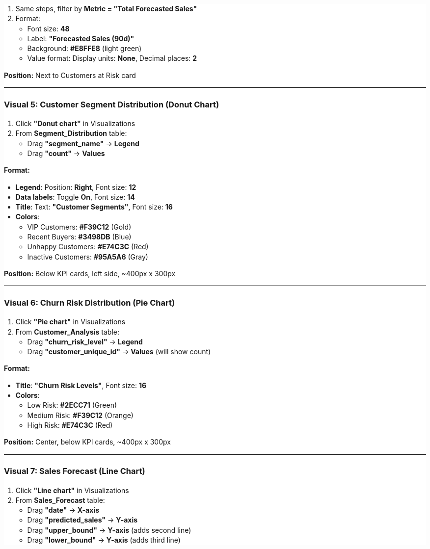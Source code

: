 1. Same steps, filter by **Metric = "Total Forecasted Sales"**
2. Format:
   - Font size: **48**
   - Label: **"Forecasted Sales (90d)"**
   - Background: **#E8FFE8** (light green)
   - Value format: Display units: **None**, Decimal places: **2**

**Position:** Next to Customers at Risk card

---

### **Visual 5: Customer Segment Distribution (Donut Chart)**

1. Click **"Donut chart"** in Visualizations
2. From **Segment_Distribution** table:
   - Drag **"segment_name"** → **Legend**
   - Drag **"count"** → **Values**

**Format:**
- **Legend**: Position: **Right**, Font size: **12**
- **Data labels**: Toggle **On**, Font size: **14**
- **Title**: Text: **"Customer Segments"**, Font size: **16**
- **Colors**: 
  - VIP Customers: **#F39C12** (Gold)
  - Recent Buyers: **#3498DB** (Blue)
  - Unhappy Customers: **#E74C3C** (Red)
  - Inactive Customers: **#95A5A6** (Gray)

**Position:** Below KPI cards, left side, ~400px x 300px

---

### **Visual 6: Churn Risk Distribution (Pie Chart)**

1. Click **"Pie chart"** in Visualizations
2. From **Customer_Analysis** table:
   - Drag **"churn_risk_level"** → **Legend**
   - Drag **"customer_unique_id"** → **Values** (will show count)

**Format:**
- **Title**: **"Churn Risk Levels"**, Font size: **16**
- **Colors**:
  - Low Risk: **#2ECC71** (Green)
  - Medium Risk: **#F39C12** (Orange)
  - High Risk: **#E74C3C** (Red)

**Position:** Center, below KPI cards, ~400px x 300px

---

### **Visual 7: Sales Forecast (Line Chart)**

1. Click **"Line chart"** in Visualizations
2. From **Sales_Forecast** table:
   - Drag **"date"** → **X-axis**
   - Drag **"predicted_sales"** → **Y-axis**
   - Drag **"upper_bound"** → **Y-axis** (adds second line)
   - Drag **"lower_bound"** → **Y-axis** (adds third line)
